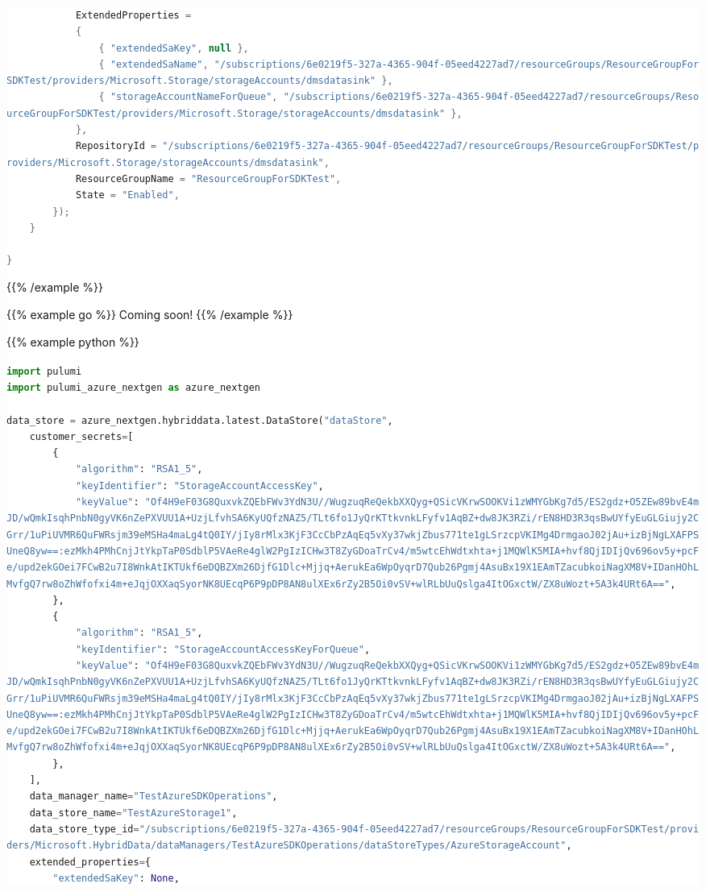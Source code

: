 ```csharp
            ExtendedProperties = 
            {
                { "extendedSaKey", null },
                { "extendedSaName", "/subscriptions/6e0219f5-327a-4365-904f-05eed4227ad7/resourceGroups/ResourceGroupForSDKTest/providers/Microsoft.Storage/storageAccounts/dmsdatasink" },
                { "storageAccountNameForQueue", "/subscriptions/6e0219f5-327a-4365-904f-05eed4227ad7/resourceGroups/ResourceGroupForSDKTest/providers/Microsoft.Storage/storageAccounts/dmsdatasink" },
            },
            RepositoryId = "/subscriptions/6e0219f5-327a-4365-904f-05eed4227ad7/resourceGroups/ResourceGroupForSDKTest/providers/Microsoft.Storage/storageAccounts/dmsdatasink",
            ResourceGroupName = "ResourceGroupForSDKTest",
            State = "Enabled",
        });
    }

}

```

{{% /example %}}

{{% example go %}}
Coming soon!
{{% /example %}}

{{% example python %}}

```python
import pulumi
import pulumi_azure_nextgen as azure_nextgen

data_store = azure_nextgen.hybriddata.latest.DataStore("dataStore",
    customer_secrets=[
        {
            "algorithm": "RSA1_5",
            "keyIdentifier": "StorageAccountAccessKey",
            "keyValue": "Of4H9eF03G8QuxvkZQEbFWv3YdN3U//WugzuqReQekbXXQyg+QSicVKrwSOOKVi1zWMYGbKg7d5/ES2gdz+O5ZEw89bvE4mJD/wQmkIsqhPnbN0gyVK6nZePXVUU1A+UzjLfvhSA6KyUQfzNAZ5/TLt6fo1JyQrKTtkvnkLFyfv1AqBZ+dw8JK3RZi/rEN8HD3R3qsBwUYfyEuGLGiujy2CGrr/1uPiUVMR6QuFWRsjm39eMSHa4maLg4tQ0IY/jIy8rMlx3KjF3CcCbPzAqEq5vXy37wkjZbus771te1gLSrzcpVKIMg4DrmgaoJ02jAu+izBjNgLXAFPSUneQ8yw==:ezMkh4PMhCnjJtYkpTaP0SdblP5VAeRe4glW2PgIzICHw3T8ZyGDoaTrCv4/m5wtcEhWdtxhta+j1MQWlK5MIA+hvf8QjIDIjQv696ov5y+pcFe/upd2ekGOei7FCwB2u7I8WnkAtIKTUkf6eDQBZXm26DjfG1Dlc+Mjjq+AerukEa6WpOyqrD7Qub26Pgmj4AsuBx19X1EAmTZacubkoiNagXM8V+IDanHOhLMvfgQ7rw8oZhWfofxi4m+eJqjOXXaqSyorNK8UEcqP6P9pDP8AN8ulXEx6rZy2B5Oi0vSV+wlRLbUuQslga4ItOGxctW/ZX8uWozt+5A3k4URt6A==",
        },
        {
            "algorithm": "RSA1_5",
            "keyIdentifier": "StorageAccountAccessKeyForQueue",
            "keyValue": "Of4H9eF03G8QuxvkZQEbFWv3YdN3U//WugzuqReQekbXXQyg+QSicVKrwSOOKVi1zWMYGbKg7d5/ES2gdz+O5ZEw89bvE4mJD/wQmkIsqhPnbN0gyVK6nZePXVUU1A+UzjLfvhSA6KyUQfzNAZ5/TLt6fo1JyQrKTtkvnkLFyfv1AqBZ+dw8JK3RZi/rEN8HD3R3qsBwUYfyEuGLGiujy2CGrr/1uPiUVMR6QuFWRsjm39eMSHa4maLg4tQ0IY/jIy8rMlx3KjF3CcCbPzAqEq5vXy37wkjZbus771te1gLSrzcpVKIMg4DrmgaoJ02jAu+izBjNgLXAFPSUneQ8yw==:ezMkh4PMhCnjJtYkpTaP0SdblP5VAeRe4glW2PgIzICHw3T8ZyGDoaTrCv4/m5wtcEhWdtxhta+j1MQWlK5MIA+hvf8QjIDIjQv696ov5y+pcFe/upd2ekGOei7FCwB2u7I8WnkAtIKTUkf6eDQBZXm26DjfG1Dlc+Mjjq+AerukEa6WpOyqrD7Qub26Pgmj4AsuBx19X1EAmTZacubkoiNagXM8V+IDanHOhLMvfgQ7rw8oZhWfofxi4m+eJqjOXXaqSyorNK8UEcqP6P9pDP8AN8ulXEx6rZy2B5Oi0vSV+wlRLbUuQslga4ItOGxctW/ZX8uWozt+5A3k4URt6A==",
        },
    ],
    data_manager_name="TestAzureSDKOperations",
    data_store_name="TestAzureStorage1",
    data_store_type_id="/subscriptions/6e0219f5-327a-4365-904f-05eed4227ad7/resourceGroups/ResourceGroupForSDKTest/providers/Microsoft.HybridData/dataManagers/TestAzureSDKOperations/dataStoreTypes/AzureStorageAccount",
    extended_properties={
        "extendedSaKey": None,
```